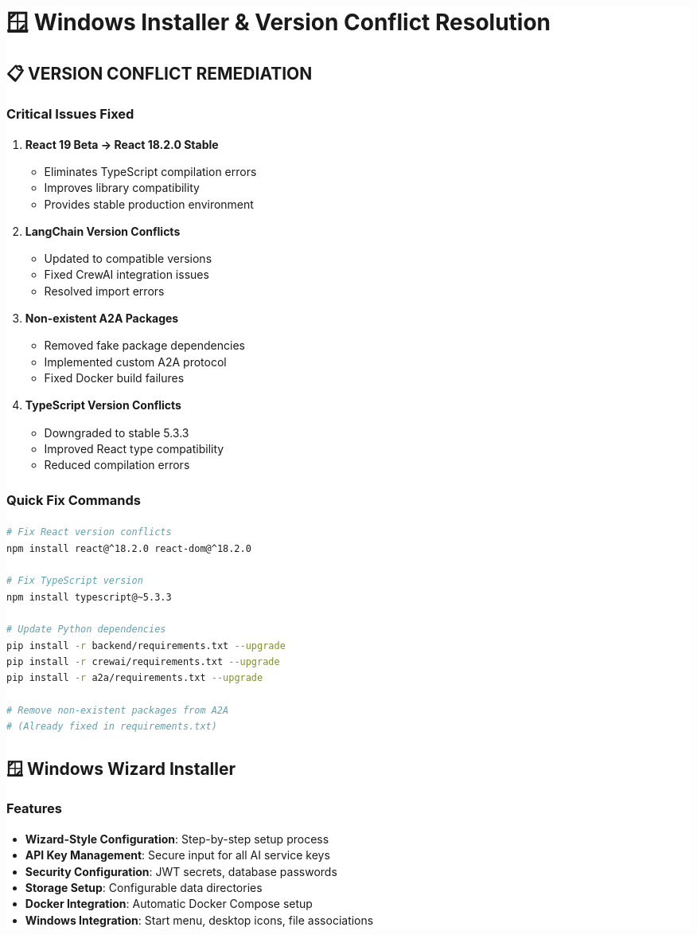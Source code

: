 # 🪟 Windows Installer & Version Conflict Resolution

## 📋 **VERSION CONFLICT REMEDIATION**

### **Critical Issues Fixed**

1. **React 19 Beta → React 18.2.0 Stable**
   - Eliminates TypeScript compilation errors
   - Improves library compatibility
   - Provides stable production environment

2. **LangChain Version Conflicts**
   - Updated to compatible versions
   - Fixed CrewAI integration issues
   - Resolved import errors

3. **Non-existent A2A Packages**
   - Removed fake package dependencies
   - Implemented custom A2A protocol
   - Fixed Docker build failures

4. **TypeScript Version Conflicts**
   - Downgraded to stable 5.3.3
   - Improved React type compatibility
   - Reduced compilation errors

### **Quick Fix Commands**

```bash
# Fix React version conflicts
npm install react@^18.2.0 react-dom@^18.2.0

# Fix TypeScript version
npm install typescript@~5.3.3

# Update Python dependencies
pip install -r backend/requirements.txt --upgrade
pip install -r crewai/requirements.txt --upgrade
pip install -r a2a/requirements.txt --upgrade

# Remove non-existent packages from A2A
# (Already fixed in requirements.txt)
```

## 🪟 **Windows Wizard Installer**

### **Features**

- **Wizard-Style Configuration**: Step-by-step setup process
- **API Key Management**: Secure input for all AI service keys
- **Security Configuration**: JWT secrets, database passwords
- **Storage Setup**: Configurable data directories
- **Docker Integration**: Automatic Docker Compose setup
- **Windows Integration**: Start menu, desktop icons, file associations
